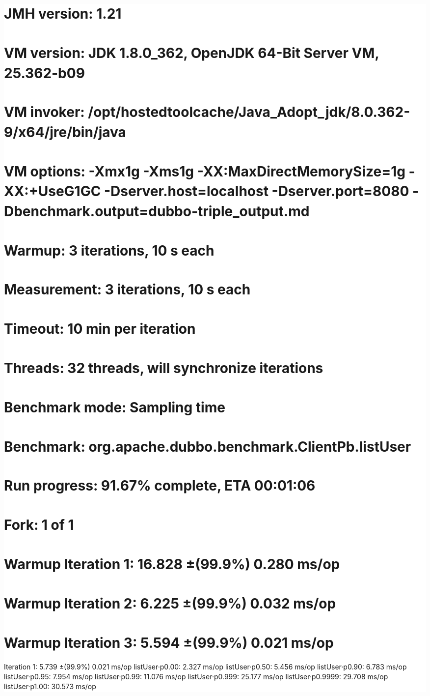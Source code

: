 
# JMH version: 1.21
# VM version: JDK 1.8.0_362, OpenJDK 64-Bit Server VM, 25.362-b09
# VM invoker: /opt/hostedtoolcache/Java_Adopt_jdk/8.0.362-9/x64/jre/bin/java
# VM options: -Xmx1g -Xms1g -XX:MaxDirectMemorySize=1g -XX:+UseG1GC -Dserver.host=localhost -Dserver.port=8080 -Dbenchmark.output=dubbo-triple_output.md
# Warmup: 3 iterations, 10 s each
# Measurement: 3 iterations, 10 s each
# Timeout: 10 min per iteration
# Threads: 32 threads, will synchronize iterations
# Benchmark mode: Sampling time
# Benchmark: org.apache.dubbo.benchmark.ClientPb.listUser

# Run progress: 91.67% complete, ETA 00:01:06
# Fork: 1 of 1
# Warmup Iteration   1: 16.828 ±(99.9%) 0.280 ms/op
# Warmup Iteration   2: 6.225 ±(99.9%) 0.032 ms/op
# Warmup Iteration   3: 5.594 ±(99.9%) 0.021 ms/op
Iteration   1: 5.739 ±(99.9%) 0.021 ms/op
                 listUser·p0.00:   2.327 ms/op
                 listUser·p0.50:   5.456 ms/op
                 listUser·p0.90:   6.783 ms/op
                 listUser·p0.95:   7.954 ms/op
                 listUser·p0.99:   11.076 ms/op
                 listUser·p0.999:  25.177 ms/op
                 listUser·p0.9999: 29.708 ms/op
                 listUser·p1.00:   30.573 ms/op
